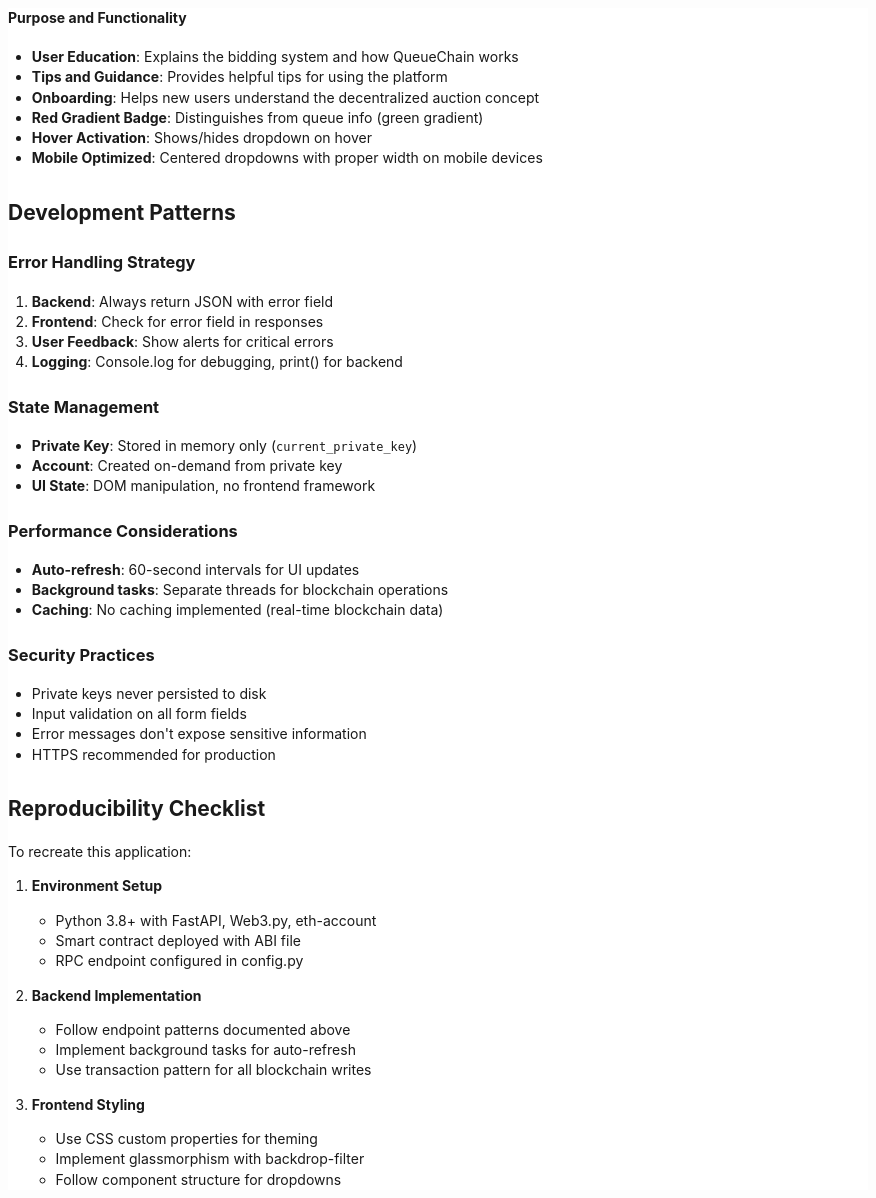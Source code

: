 #### Purpose and Functionality
- **User Education**: Explains the bidding system and how QueueChain works
- **Tips and Guidance**: Provides helpful tips for using the platform
- **Onboarding**: Helps new users understand the decentralized auction concept
- **Red Gradient Badge**: Distinguishes from queue info (green gradient)
- **Hover Activation**: Shows/hides dropdown on hover
- **Mobile Optimized**: Centered dropdowns with proper width on mobile devices

## Development Patterns

### Error Handling Strategy
1. **Backend**: Always return JSON with error field
2. **Frontend**: Check for error field in responses
3. **User Feedback**: Show alerts for critical errors
4. **Logging**: Console.log for debugging, print() for backend

### State Management
- **Private Key**: Stored in memory only (`current_private_key`)
- **Account**: Created on-demand from private key
- **UI State**: DOM manipulation, no frontend framework

### Performance Considerations
- **Auto-refresh**: 60-second intervals for UI updates
- **Background tasks**: Separate threads for blockchain operations
- **Caching**: No caching implemented (real-time blockchain data)

### Security Practices
- Private keys never persisted to disk
- Input validation on all form fields
- Error messages don't expose sensitive information
- HTTPS recommended for production

## Reproducibility Checklist

To recreate this application:

1. **Environment Setup**
   - Python 3.8+ with FastAPI, Web3.py, eth-account
   - Smart contract deployed with ABI file
   - RPC endpoint configured in config.py

2. **Backend Implementation**
   - Follow endpoint patterns documented above
   - Implement background tasks for auto-refresh
   - Use transaction pattern for all blockchain writes

3. **Frontend Styling**
   - Use CSS custom properties for theming
   - Implement glassmorphism with backdrop-filter
   - Follow component structure for dropdowns
